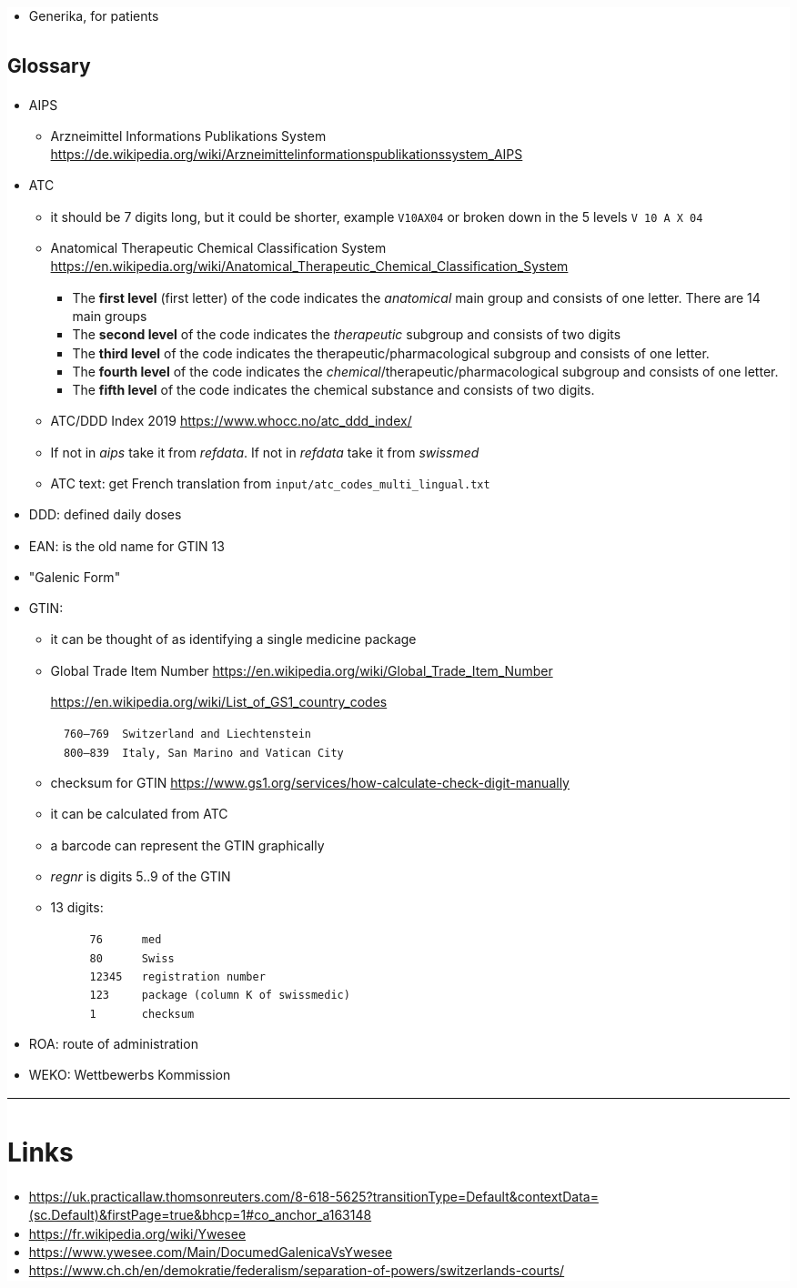 - Generika, for patients

## Glossary

- AIPS
	- Arzneimittel Informations Publikations System <https://de.wikipedia.org/wiki/Arzneimittelinformationspublikationssystem_AIPS>
- ATC
	- it should be 7 digits long, but it could be shorter, example `V10AX04` or broken down in the 5 levels `V 10 A X 04`
	- Anatomical Therapeutic Chemical Classification System <https://en.wikipedia.org/wiki/Anatomical_Therapeutic_Chemical_Classification_System>

		- The **first level** (first letter) of the code indicates the *anatomical* main group and consists of one letter. There are 14 main groups
		- The **second level** of the code indicates the *therapeutic* subgroup and consists of two digits
		- The **third level** of the code indicates the therapeutic/pharmacological subgroup and consists of one letter.
		- The **fourth level** of the code indicates the *chemical*/therapeutic/pharmacological subgroup and consists of one letter.
		- The **fifth level** of the code indicates the chemical substance and consists of two digits.

	- ATC/DDD Index 2019 <https://www.whocc.no/atc_ddd_index/>

	- If not in *aips* take it from *refdata*. If not in *refdata* take it from *swissmed*
	- ATC text: get French translation from `input/atc_codes_multi_lingual.txt`

- DDD: defined daily doses
- EAN: is the old name for GTIN 13
- "Galenic Form"

- GTIN:
	- it can be thought of as identifying a single medicine package
	- Global Trade Item Number <https://en.wikipedia.org/wiki/Global_Trade_Item_Number>

		<https://en.wikipedia.org/wiki/List_of_GS1_country_codes>
		
			760–769	 Switzerland and Liechtenstein
			800–839	 Italy, San Marino and Vatican City

	- checksum for GTIN <https://www.gs1.org/services/how-calculate-check-digit-manually>
	- it can be calculated from ATC
	- a barcode can represent the GTIN graphically
	- *regnr* is digits 5..9 of the GTIN
	- 13 digits:

				76      med
				80      Swiss
				12345   registration number
				123     package (column K of swissmedic)
				1       checksum

- ROA: route of administration
- WEKO: Wettbewerbs Kommission

---
# Links
- <https://uk.practicallaw.thomsonreuters.com/8-618-5625?transitionType=Default&contextData=(sc.Default)&firstPage=true&bhcp=1#co_anchor_a163148>
- <https://fr.wikipedia.org/wiki/Ywesee>
- <https://www.ywesee.com/Main/DocumedGalenicaVsYwesee>
- <https://www.ch.ch/en/demokratie/federalism/separation-of-powers/switzerlands-courts/>
